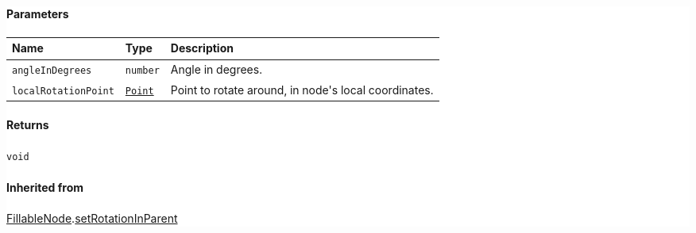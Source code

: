 #### Parameters

| Name | Type | Description |
| :------ | :------ | :------ |
| `angleInDegrees` | `number` | Angle in degrees. |
| `localRotationPoint` | [`Point`](../interfaces/Point.md) | Point to rotate around, in node's local coordinates. |

#### Returns

`void`

#### Inherited from

[FillableNode](FillableNode.md).[setRotationInParent](FillableNode.md#setrotationinparent)
